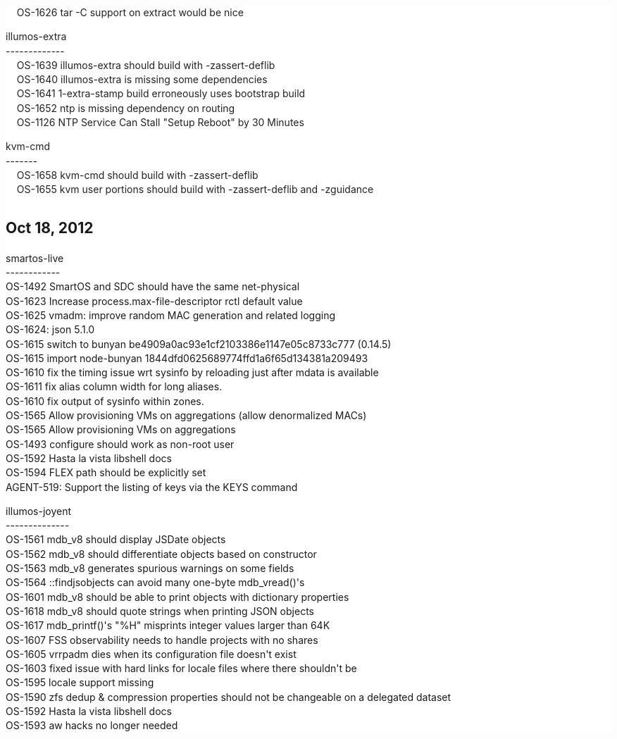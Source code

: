 <font color="#222222">    OS-1626 tar -C support on extract would be
nice</font>

<font color="#222222">illumos-extra</font>\
<font color="#222222">-------------</font>\
<font color="#222222">    OS-1639 illumos-extra should build with
-zassert-deflib</font>\
<font color="#222222">    OS-1640 illumos-extra is missing some
dependencies</font>\
<font color="#222222">    OS-1641 1-extra-stamp build erroneously uses
bootstrap build</font>\
<font color="#222222">    OS-1652 ntp is missing dependency on
routing</font>\
<font color="#222222">    OS-1126 NTP Service Can Stall "Setup Reboot"
by 30 Minutes</font>

<font color="#222222">kvm-cmd</font>\
<font color="#222222">-------</font>\
<font color="#222222">    OS-1658 kvm-cmd should build with
-zassert-deflib</font>\
<font color="#222222">    OS-1655 kvm user portions should build with
-zassert-deflib and -zguidance</font>

Oct 18, 2012
----------------

smartos-live\
------------\
OS-1492 SmartOS and SDC should have the same net-physical\
OS-1623 Increase process.max-file-descriptor rctl default value\
OS-1625 vmadm: improve random MAC generation and related logging\
OS-1624: json 5.1.0\
OS-1615 switch to bunyan be4909a0ac93e1cf2103386e1147e05c8733c777
(0.14.5)\
OS-1615 import node-bunyan 1844dfd0625689774ffd1a6f65d134381a209493\
OS-1610 fix the timing issue wrt sysinfo by reloading just after mdata
is available\
OS-1611 fix alias column width for long aliases.\
OS-1610 fix output of sysinfo within zones.\
OS-1565 Allow provisioning VMs on aggregations (allow denormalized
MACs)\
OS-1565 Allow provisioning VMs on aggregations\
OS-1493 configure should work as non-root user\
OS-1592 Hasta la vista libshell docs\
OS-1594 FLEX path should be explicitly set\
AGENT-519: Support the listing of keys via the KEYS command

illumos-joyent\
--------------\
OS-1561 mdb\_v8 should display JSDate objects\
OS-1562 mdb\_v8 should differentiate objects based on constructor\
OS-1563 mdb\_v8 generates spurious warnings on some fields\
OS-1564 ::findjsobjects can avoid many one-byte mdb\_vread()'s\
OS-1601 mdb\_v8 should be able to print objects with dictionary
properties\
OS-1618 mdb\_v8 should quote strings when printing JSON objects\
OS-1617 mdb\_printf()'s "%H" misprints integer values larger than 64K\
OS-1607 FSS observability needs to handle projects with no shares\
OS-1605 vrrpadm dies when its configuration file doesn't exist\
OS-1603 fixed issue with hard links for locale files where there
shouldn't be\
OS-1595 locale support missing\
OS-1590 zfs dedup & compression properties should not be changeable on a
delegated dataset\
OS-1592 Hasta la vista libshell docs\
OS-1593 aw hacks no longer needed